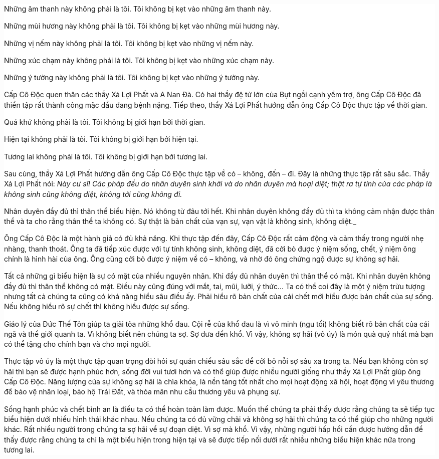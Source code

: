 Những âm thanh này không phải là tôi. Tôi không bị kẹt vào những âm thanh này.

Những mùi hương này không phải là tôi. Tôi không bị kẹt vào những mùi hương này.

Những vị nếm này không phải là tôi. Tôi không bị kẹt vào những vị nếm này.

Những xúc chạm này không phải là tôi. Tôi không bị kẹt vào những xúc chạm này.

Những ý tưởng này không phải là tôi. Tôi không bị kẹt vào những ý tưởng này.

Cấp Cô Độc quen thân các thầy Xá Lợi Phất và A Nan Đà. Có hai thầy đệ tử lớn của Bụt ngồi cạnh yểm trợ, ông Cấp Cô Độc đã thiền tập rất thành công mặc dầu đang bệnh nặng. Tiếp theo, thầy Xá Lợi Phất hướng dẫn ông Cấp Cô Độc thực tập về thời gian.

Quá khứ không phải là tôi. Tôi không bị giới hạn bởi thời gian.

Hiện tại không phải là tôi. Tôi không bị giới hạn bởi hiện tại.

Tương lai không phải là tôi. Tôi không bị giới hạn bởi tương lai.

Sau cùng, thầy Xá Lợi Phất hướng dẫn ông Cấp Cô Độc thực tập về có – không, đến – đi. Đây là những thực tập rất sâu sắc. Thầy Xá Lợi Phất nói: _Này cư sĩ! Các pháp đều do nhân duyên sinh khởi và do nhân duyên mà hoại diệt; thật ra tự tính của các pháp là không sinh cũng không diệt, không tới cũng không đi._

Nhân duyên đầy đủ thì thân thể biểu hiện. Nó không từ đâu tới hết. Khi nhân duyên không đầy đủ thì ta không cảm nhận được thân thể và ta cho rằng thân thể ta không có. Sự thật là bản chất của vạn sự, vạn vật là không sinh, không diệt._

Ông Cấp Cô Độc là một hành giả có đủ khả năng. Khi thực tập đến đây, Cấp Cô Độc rất cảm động và cảm thấy trong người nhẹ nhàng, thanh thoát. Ông ta đã tiếp xúc được với tự tính không sinh, không diệt, đã cởi bỏ được ý niệm sống, chết, ý niệm ông chính là hình hài của ông. Ông cũng cởi bỏ được ý niệm về có – không, và nhờ đó ông chứng ngộ được sự không sợ hãi.

Tất cả những gì biểu hiện là sự có mặt của nhiều nguyên nhân. Khi đầy đủ nhân duyên thì thân thể có mặt. Khi nhân duyên không đầy đủ thì thân thể không có mặt. Điều này cũng đúng với mắt, tai, mũi, lưỡi, ý thức… Ta có thể coi đây là một ý niệm trừu tượng nhưng tất cả chúng ta cũng có khả năng hiểu sâu điều ấy. Phải hiểu rõ bản chất của cái chết mới hiểu được bản chất của sự sống. Nếu không hiểu rõ sự chết thì không hiểu được sự sống.

Giáo lý của Đức Thế Tôn giúp ta giải tỏa những khổ đau. Cội rễ của khổ đau là vì vô minh (ngu tối) không biết rõ bản chất của cái ngã và thế giới quanh ta. Vì không biết nên chúng ta sợ. Sợ đưa đến khổ. Vì vậy, không sợ hãi (vô úy) là món quà quý nhất mà bạn có thể tặng cho chính bạn và cho mọi người.

Thực tập vô úy là một thực tập quan trọng đòi hỏi sự quán chiếu sâu sắc để cởi bỏ nỗi sợ sâu xa trong ta. Nếu bạn không còn sợ hãi thì bạn sẽ được hạnh phúc hơn, sống đời vui tươi hơn và có thể giúp được nhiều người giống như thầy Xá Lợi Phất giúp ông Cấp Cô Độc. Năng lượng của sự không sợ hãi là chìa khóa, là nền tảng tốt nhất cho mọi hoạt động xã hội, hoạt động vì yêu thương để bảo vệ nhân loại, bảo hộ Trái Đất, và thỏa mãn nhu cầu thương yêu và phụng sự.

Sống hạnh phúc và chết bình an là điều ta có thể hoàn toàn làm được. Muốn thế chúng ta phải thấy được rằng chúng ta sẽ tiếp tục biểu hiện dưới nhiều hình thái khác nhau. Nếu chúng ta có đủ vững chãi và không sợ hãi thì chúng ta có thể giúp cho những người khác. Rất nhiều người trong chúng ta sợ hãi về sự đoạn diệt. Vì sợ mà khổ. Vì vậy, những người hấp hối cần được hướng dẫn để thấy được rằng chúng ta chỉ là một biểu hiện trong hiện tại và sẽ được tiếp nối dưới rất nhiều những biểu hiện khác nữa trong tương lai.
